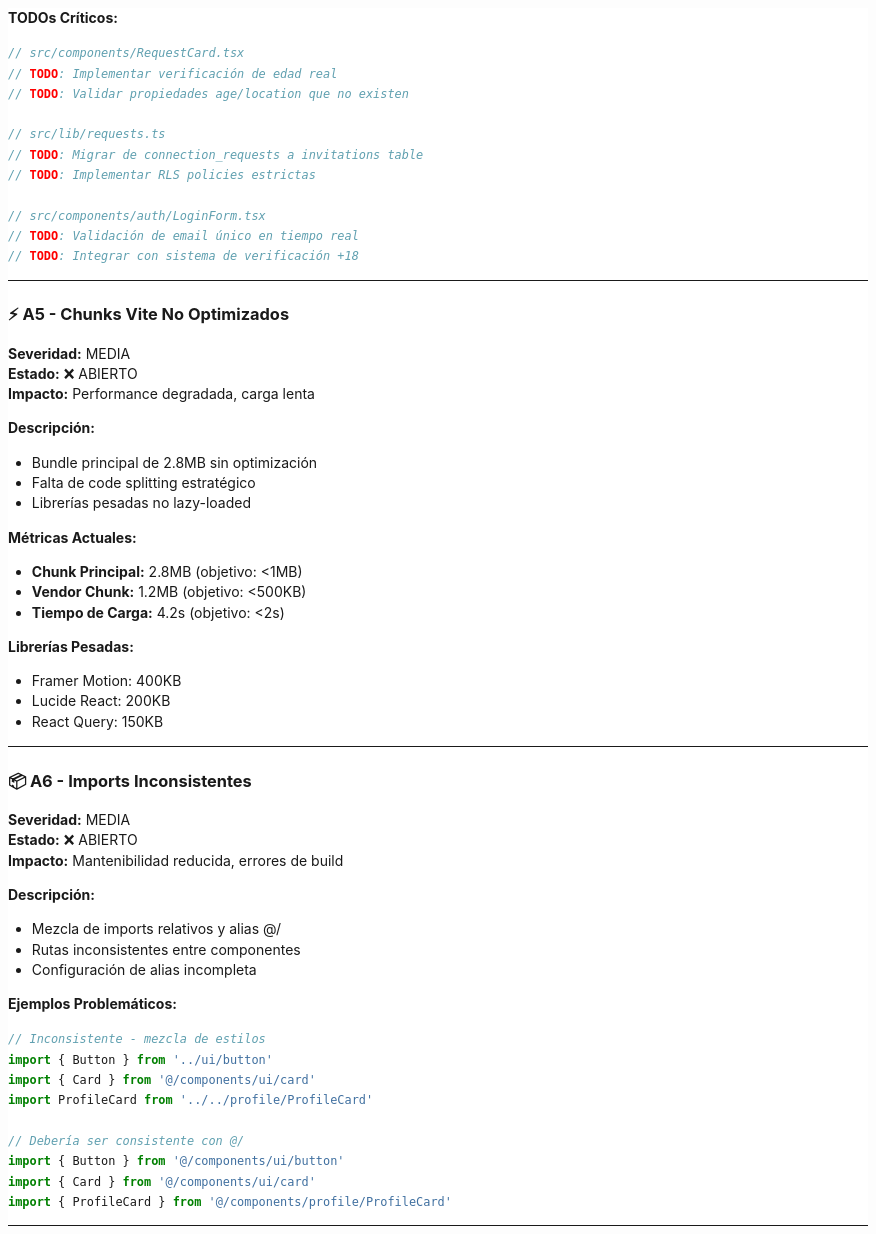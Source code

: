 **TODOs Críticos:**
```typescript
// src/components/RequestCard.tsx
// TODO: Implementar verificación de edad real
// TODO: Validar propiedades age/location que no existen

// src/lib/requests.ts  
// TODO: Migrar de connection_requests a invitations table
// TODO: Implementar RLS policies estrictas

// src/components/auth/LoginForm.tsx
// TODO: Validación de email único en tiempo real
// TODO: Integrar con sistema de verificación +18
```

---

### ⚡ **A5 - Chunks Vite No Optimizados**
**Severidad:** MEDIA  
**Estado:** ❌ ABIERTO  
**Impacto:** Performance degradada, carga lenta  

**Descripción:**
- Bundle principal de 2.8MB sin optimización
- Falta de code splitting estratégico
- Librerías pesadas no lazy-loaded

**Métricas Actuales:**
- **Chunk Principal:** 2.8MB (objetivo: <1MB)
- **Vendor Chunk:** 1.2MB (objetivo: <500KB)
- **Tiempo de Carga:** 4.2s (objetivo: <2s)

**Librerías Pesadas:**
- Framer Motion: 400KB
- Lucide React: 200KB
- React Query: 150KB

---

### 📦 **A6 - Imports Inconsistentes**
**Severidad:** MEDIA  
**Estado:** ❌ ABIERTO  
**Impacto:** Mantenibilidad reducida, errores de build  

**Descripción:**
- Mezcla de imports relativos y alias @/
- Rutas inconsistentes entre componentes
- Configuración de alias incompleta

**Ejemplos Problemáticos:**
```typescript
// Inconsistente - mezcla de estilos
import { Button } from '../ui/button'
import { Card } from '@/components/ui/card'
import ProfileCard from '../../profile/ProfileCard'

// Debería ser consistente con @/
import { Button } from '@/components/ui/button'
import { Card } from '@/components/ui/card'
import { ProfileCard } from '@/components/profile/ProfileCard'
```

---